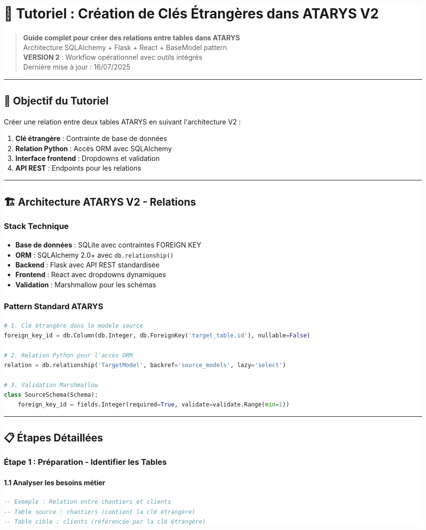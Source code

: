 # 🔗 Tutoriel : Création de Clés Étrangères dans ATARYS V2

> **Guide complet pour créer des relations entre tables dans ATARYS**  
> Architecture SQLAlchemy + Flask + React + BaseModel pattern  
> **VERSION 2** : Workflow opérationnel avec outils intégrés  
> Dernière mise à jour : 16/07/2025

---

## 🎯 **Objectif du Tutoriel**

Créer une relation entre deux tables ATARYS en suivant l'architecture V2 :
1. **Clé étrangère** : Contrainte de base de données
2. **Relation Python** : Accès ORM avec SQLAlchemy
3. **Interface frontend** : Dropdowns et validation
4. **API REST** : Endpoints pour les relations

---

## 🏗️ **Architecture ATARYS V2 - Relations**

### **Stack Technique**
- **Base de données** : SQLite avec contraintes FOREIGN KEY
- **ORM** : SQLAlchemy 2.0+ avec `db.relationship()`
- **Backend** : Flask avec API REST standardisée
- **Frontend** : React avec dropdowns dynamiques
- **Validation** : Marshmallow pour les schémas

### **Pattern Standard ATARYS**
```python
# 1. Clé étrangère dans le modèle source
foreign_key_id = db.Column(db.Integer, db.ForeignKey('target_table.id'), nullable=False)

# 2. Relation Python pour l'accès ORM
relation = db.relationship('TargetModel', backref='source_models', lazy='select')

# 3. Validation Marshmallow
class SourceSchema(Schema):
    foreign_key_id = fields.Integer(required=True, validate=validate.Range(min=1))
```

---

## 📋 **Étapes Détaillées**

### **Étape 1 : Préparation - Identifier les Tables**

#### **1.1 Analyser les besoins métier**
```sql
-- Exemple : Relation entre chantiers et clients
-- Table source : chantiers (contient la clé étrangère)
-- Table cible : clients (référencée par la clé étrangère)
```
